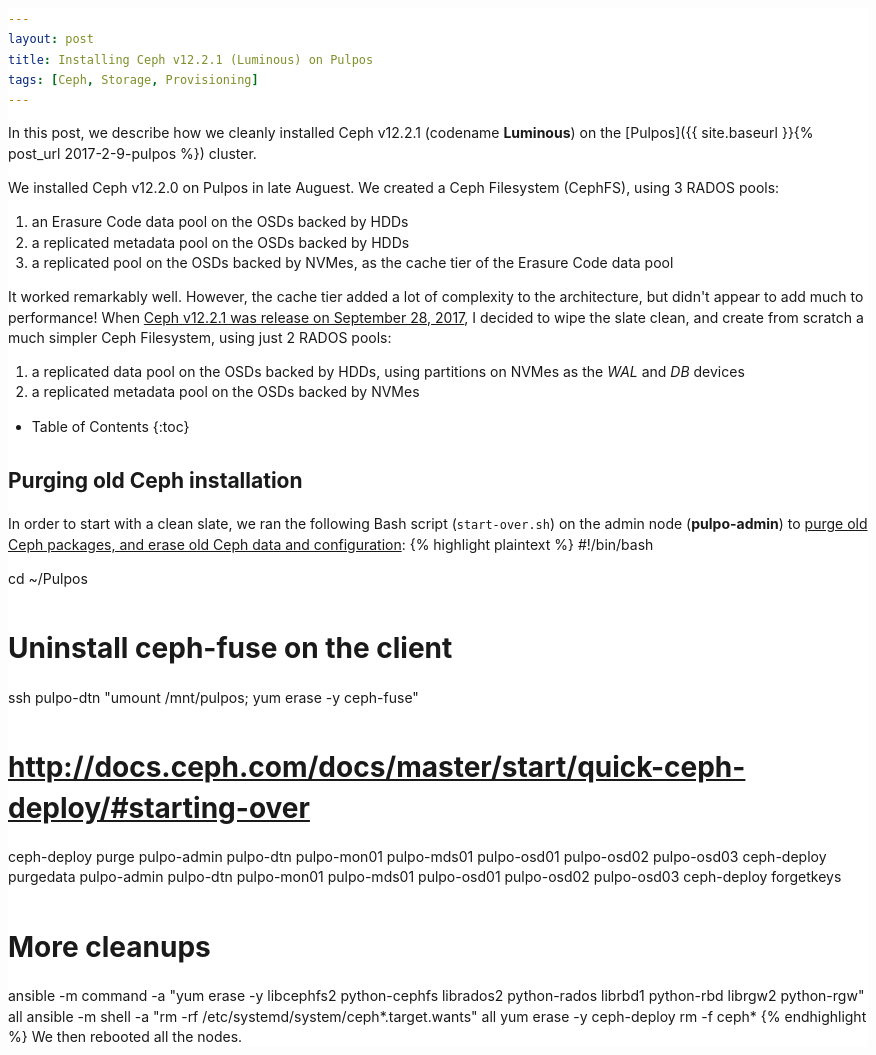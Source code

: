 ```yaml
---
layout: post
title: Installing Ceph v12.2.1 (Luminous) on Pulpos
tags: [Ceph, Storage, Provisioning]
---
```


In this post, we describe how we cleanly installed Ceph v12.2.1 (codename **Luminous**) on the [Pulpos]({{ site.baseurl }}{% post_url 2017-2-9-pulpos %}) cluster.

We installed Ceph v12.2.0 on Pulpos in late Auguest. We created a Ceph Filesystem (CephFS), using 3 RADOS pools:
1. an Erasure Code data pool on the OSDs backed by HDDs
2. a replicated metadata pool on the OSDs backed by HDDs
3. a replicated pool on the OSDs backed by NVMes, as the cache tier of the Erasure Code data pool

It worked remarkably well. However, the cache tier added a lot of complexity to the architecture, but didn't appear to add much to performance! When [Ceph v12.2.1 was release on September 28, 2017](http://ceph.com/releases/v12-2-1-luminous-released/), I decided to wipe the slate clean, and create from scratch a much simpler Ceph Filesystem, using just 2 RADOS pools:
1. a replicated data pool on the OSDs backed by HDDs, using partitions on NVMes as the *WAL* and *DB* devices
2. a replicated metadata pool on the OSDs backed by NVMes

* Table of Contents
{:toc}

## Purging old Ceph installation
In order to start with a clean slate, we ran the following Bash script (`start-over.sh`) on the admin node (**pulpo-admin**) to [purge old Ceph packages, and erase old Ceph data and configuration](http://docs.ceph.com/docs/master/start/quick-ceph-deploy/#starting-over):
{% highlight plaintext %}
#!/bin/bash

cd ~/Pulpos

# Uninstall ceph-fuse on the client
ssh pulpo-dtn "umount /mnt/pulpos; yum erase -y ceph-fuse"

# http://docs.ceph.com/docs/master/start/quick-ceph-deploy/#starting-over
ceph-deploy purge pulpo-admin pulpo-dtn pulpo-mon01 pulpo-mds01 pulpo-osd01 pulpo-osd02 pulpo-osd03
ceph-deploy purgedata pulpo-admin pulpo-dtn pulpo-mon01 pulpo-mds01 pulpo-osd01 pulpo-osd02 pulpo-osd03
ceph-deploy forgetkeys

# More cleanups
ansible -m command -a "yum erase -y libcephfs2 python-cephfs librados2 python-rados librbd1 python-rbd librgw2 python-rgw" all
ansible -m shell -a "rm -rf /etc/systemd/system/ceph*.target.wants" all
yum erase -y ceph-deploy
rm -f ceph*
{% endhighlight %}
We then rebooted all the nodes.
